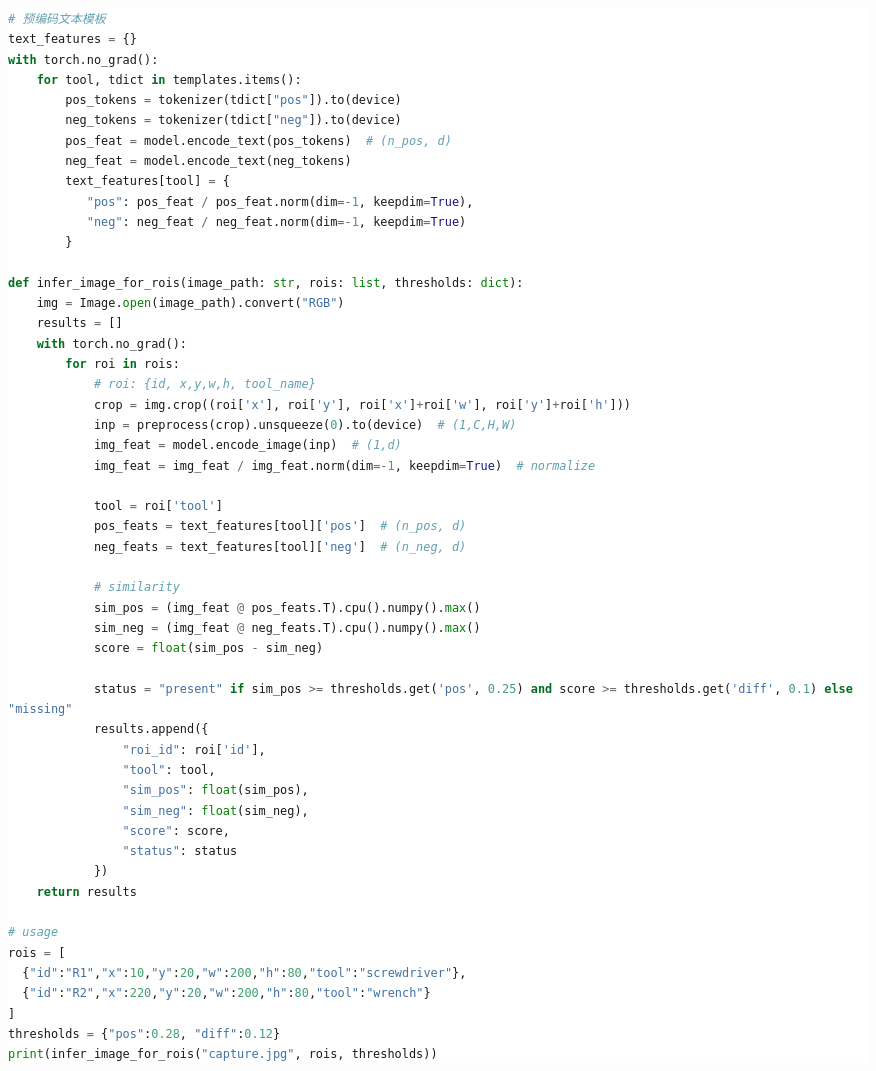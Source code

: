 ```python
# 预编码文本模板
text_features = {}
with torch.no_grad():
    for tool, tdict in templates.items():
        pos_tokens = tokenizer(tdict["pos"]).to(device)
        neg_tokens = tokenizer(tdict["neg"]).to(device)
        pos_feat = model.encode_text(pos_tokens)  # (n_pos, d)
        neg_feat = model.encode_text(neg_tokens)
        text_features[tool] = {
           "pos": pos_feat / pos_feat.norm(dim=-1, keepdim=True),
           "neg": neg_feat / neg_feat.norm(dim=-1, keepdim=True)
        }

def infer_image_for_rois(image_path: str, rois: list, thresholds: dict):
    img = Image.open(image_path).convert("RGB")
    results = []
    with torch.no_grad():
        for roi in rois:
            # roi: {id, x,y,w,h, tool_name}
            crop = img.crop((roi['x'], roi['y'], roi['x']+roi['w'], roi['y']+roi['h']))
            inp = preprocess(crop).unsqueeze(0).to(device)  # (1,C,H,W)
            img_feat = model.encode_image(inp)  # (1,d)
            img_feat = img_feat / img_feat.norm(dim=-1, keepdim=True)  # normalize

            tool = roi['tool']
            pos_feats = text_features[tool]['pos']  # (n_pos, d)
            neg_feats = text_features[tool]['neg']  # (n_neg, d)

            # similarity
            sim_pos = (img_feat @ pos_feats.T).cpu().numpy().max()
            sim_neg = (img_feat @ neg_feats.T).cpu().numpy().max()
            score = float(sim_pos - sim_neg)

            status = "present" if sim_pos >= thresholds.get('pos', 0.25) and score >= thresholds.get('diff', 0.1) else "missing"
            results.append({
                "roi_id": roi['id'],
                "tool": tool,
                "sim_pos": float(sim_pos),
                "sim_neg": float(sim_neg),
                "score": score,
                "status": status
            })
    return results

# usage
rois = [
  {"id":"R1","x":10,"y":20,"w":200,"h":80,"tool":"screwdriver"},
  {"id":"R2","x":220,"y":20,"w":200,"h":80,"tool":"wrench"}
]
thresholds = {"pos":0.28, "diff":0.12}
print(infer_image_for_rois("capture.jpg", rois, thresholds))
```
